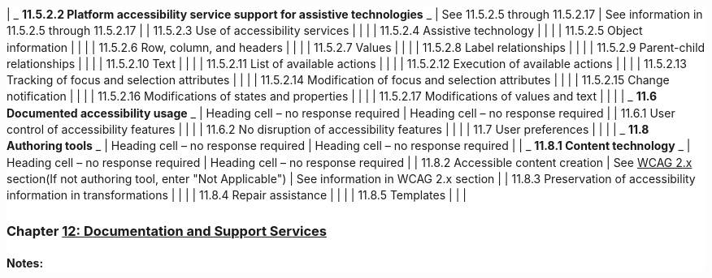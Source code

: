 | _ **11.5.2.2 Platform accessibility service support for assistive technologies** _ | See 11.5.2.5 through 11.5.2.17 | See information in 11.5.2.5 through 11.5.2.17 |
| 11.5.2.3 Use of accessibility services | | |
| 11.5.2.4 Assistive technology | | |
| 11.5.2.5 Object information | | |
| 11.5.2.6 Row, column, and headers | | |
| 11.5.2.7 Values | | |
| 11.5.2.8 Label relationships | | |
| 11.5.2.9 Parent-child relationships | | |
| 11.5.2.10 Text | | |
| 11.5.2.11 List of available actions | | |
| 11.5.2.12 Execution of available actions | | |
| 11.5.2.13 Tracking of focus and selection attributes | | |
| 11.5.2.14 Modification of focus and selection attributes | | |
| 11.5.2.15 Change notification | | |
| 11.5.2.16 Modifications of states and properties | | |
| 11.5.2.17 Modifications of values and text | | |
| _ **11.6 Documented accessibility usage** _ | Heading cell – no response required | Heading cell – no response required |
| 11.6.1 User control of accessibility features | | |
| 11.6.2 No disruption of accessibility features | | |
| 11.7 User preferences | | |
| _ **11.8 Authoring tools** _ | Heading cell – no response required | Heading cell – no response required |
| _ **11.8.1 Content technology** _ | Heading cell – no response required | Heading cell – no response required |
| 11.8.2 Accessible content creation | See [WCAG 2.x](#_WCAG_2.x_Report) section(If not authoring tool, enter &quot;Not Applicable&quot;) | See information in WCAG 2.x section |
| 11.8.3 Preservation of accessibility information in transformations | | |
| 11.8.4 Repair assistance | | |
| 11.8.5 Templates | | |

### Chapter [12: Documentation and Support Services](https://www.etsi.org/deliver/etsi_en/301500_301599/301549/02.01.02_60/en_301549v020102p.pdf#page=76)

**Notes:**

